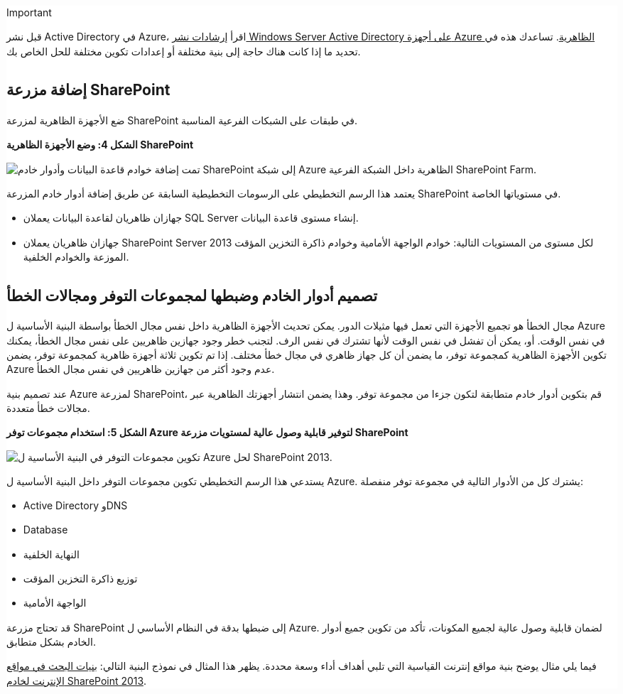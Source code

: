 > [!IMPORTANT]
> قبل نشر Active Directory في Azure، اقرأ [إرشادات نشر Windows Server Active Directory على أجهزة Azure الظاهرية](/windows-server/identity/ad-ds/introduction-to-active-directory-domain-services-ad-ds-virtualization-level-100). تساعدك هذه في تحديد ما إذا كانت هناك حاجة إلى بنية مختلفة أو إعدادات تكوين مختلفة للحل الخاص بك. 
  
## <a name="add-the-sharepoint-farm"></a>إضافة مزرعة SharePoint

ضع الأجهزة الظاهرية لمزرعة SharePoint في طبقات على الشبكات الفرعية المناسبة.
  
**الشكل 4: وضع الأجهزة الظاهرية SharePoint**

![تمت إضافة خوادم قاعدة البيانات وأدوار خادم SharePoint إلى شبكة Azure الظاهرية داخل الشبكة الفرعية SharePoint Farm.](../media/AZarch-SPVMsinCloudSer.png)
  
يعتمد هذا الرسم التخطيطي على الرسومات التخطيطية السابقة عن طريق إضافة أدوار خادم المزرعة SharePoint في مستوياتها الخاصة.
  
- جهازان ظاهريان لقاعدة البيانات يعملان SQL Server إنشاء مستوى قاعدة البيانات.
    
- جهازان ظاهريان يعملان SharePoint Server 2013 لكل مستوى من المستويات التالية: خوادم الواجهة الأمامية وخوادم ذاكرة التخزين المؤقت الموزعة والخوادم الخلفية.
    
## <a name="design-and-fine-tune-server-roles-for-availability-sets-and-fault-domains"></a>تصميم أدوار الخادم وضبطها لمجموعات التوفر ومجالات الخطأ

مجال الخطأ هو تجميع الأجهزة التي تعمل فيها مثيلات الدور. يمكن تحديث الأجهزة الظاهرية داخل نفس مجال الخطأ بواسطة البنية الأساسية ل Azure في نفس الوقت. أو، يمكن أن تفشل في نفس الوقت لأنها تشترك في نفس الرف. لتجنب خطر وجود جهازين ظاهريين على نفس مجال الخطأ، يمكنك تكوين الأجهزة الظاهرية كمجموعة توفر، ما يضمن أن كل جهاز ظاهري في مجال خطأ مختلف. إذا تم تكوين ثلاثة أجهزة ظاهرية كمجموعة توفر، يضمن Azure عدم وجود أكثر من جهازين ظاهريين في نفس مجال الخطأ.
  
عند تصميم بنية Azure لمزرعة SharePoint، قم بتكوين أدوار خادم متطابقة لتكون جزءا من مجموعة توفر. وهذا يضمن انتشار أجهزتك الظاهرية عبر مجالات خطأ متعددة.
  
**الشكل 5: استخدام مجموعات توفر Azure لتوفير قابلية وصول عالية لمستويات مزرعة SharePoint**

![تكوين مجموعات التوفر في البنية الأساسية ل Azure لحل SharePoint 2013.](../media/AZenv-WinAzureAvailSetsHA.png)
  
يستدعي هذا الرسم التخطيطي تكوين مجموعات التوفر داخل البنية الأساسية ل Azure. يشترك كل من الأدوار التالية في مجموعة توفر منفصلة:
  
- Active Directory وDNS
    
- Database
    
- النهاية الخلفية
    
- توزيع ذاكرة التخزين المؤقت
    
- الواجهة الأمامية
    
قد تحتاج مزرعة SharePoint إلى ضبطها بدقة في النظام الأساسي ل Azure. لضمان قابلية وصول عالية لجميع المكونات، تأكد من تكوين جميع أدوار الخادم بشكل متطابق.
  
فيما يلي مثال يوضح بنية مواقع إنترنت القياسية التي تلبي أهداف أداء وسعة محددة. يظهر هذا المثال في نموذج البنية التالي: [بنيات البحث في مواقع الإنترنت لخادم SharePoint 2013](https://go.microsoft.com/fwlink/p/?LinkId=261519).
  